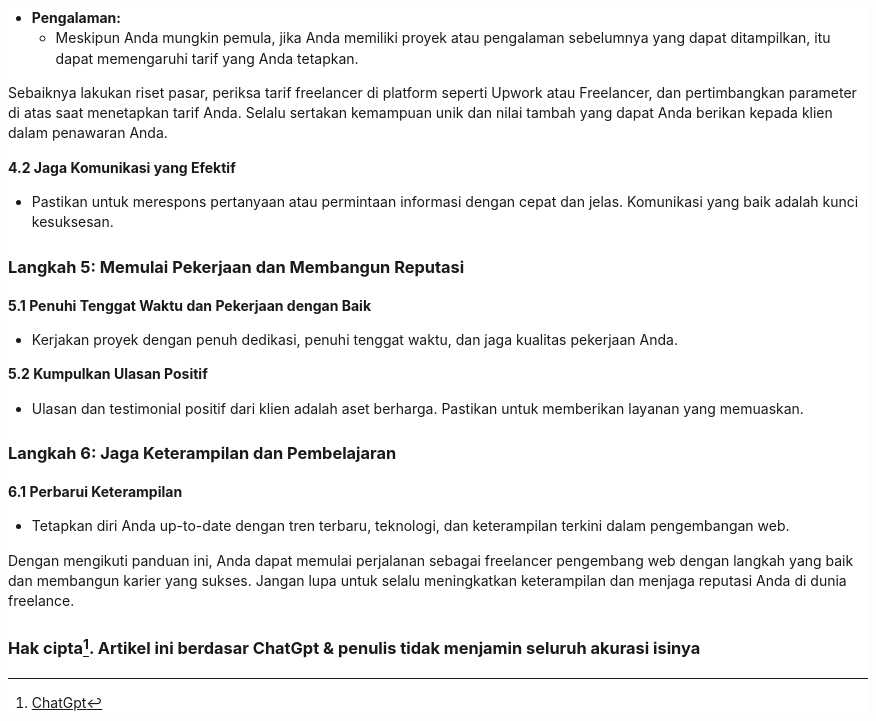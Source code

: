 - **Pengalaman:**
  - Meskipun Anda mungkin pemula, jika Anda memiliki proyek atau pengalaman sebelumnya yang dapat ditampilkan, itu dapat memengaruhi tarif yang Anda tetapkan.

Sebaiknya lakukan riset pasar, periksa tarif freelancer di platform seperti Upwork atau Freelancer, dan pertimbangkan parameter di atas saat menetapkan tarif Anda. Selalu sertakan kemampuan unik dan nilai tambah yang dapat Anda berikan kepada klien dalam penawaran Anda.

**4.2 Jaga Komunikasi yang Efektif**

- Pastikan untuk merespons pertanyaan atau permintaan informasi dengan cepat dan jelas. Komunikasi yang baik adalah kunci kesuksesan.

### **Langkah 5: Memulai Pekerjaan dan Membangun Reputasi**

**5.1 Penuhi Tenggat Waktu dan Pekerjaan dengan Baik**

- Kerjakan proyek dengan penuh dedikasi, penuhi tenggat waktu, dan jaga kualitas pekerjaan Anda.

**5.2 Kumpulkan Ulasan Positif**

- Ulasan dan testimonial positif dari klien adalah aset berharga. Pastikan untuk memberikan layanan yang memuaskan.

### **Langkah 6: Jaga Keterampilan dan Pembelajaran**

**6.1 Perbarui Keterampilan**

- Tetapkan diri Anda up-to-date dengan tren terbaru, teknologi, dan keterampilan terkini dalam pengembangan web.

Dengan mengikuti panduan ini, Anda dapat memulai perjalanan sebagai freelancer pengembang web dengan langkah yang baik dan membangun karier yang sukses. Jangan lupa untuk selalu meningkatkan keterampilan dan menjaga reputasi Anda di dunia freelance.

### Hak cipta[^1]. Artikel ini berdasar ChatGpt & penulis tidak menjamin seluruh akurasi isinya

[^1]: [ChatGpt](https://chat.openai.com)

